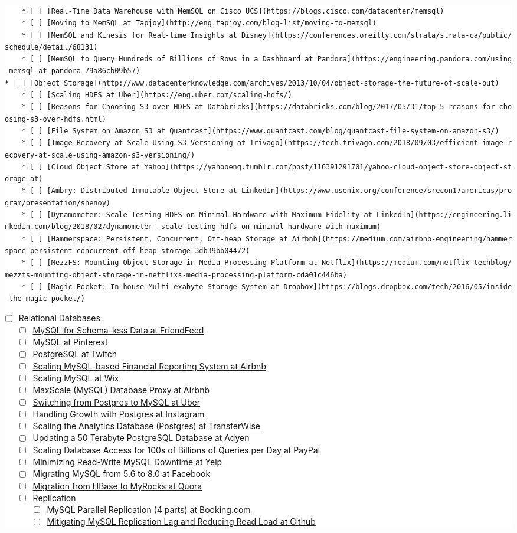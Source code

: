 		* [ ] [Real-Time Data Warehouse with MemSQL on Cisco UCS](https://blogs.cisco.com/datacenter/memsql)
		* [ ] [Moving to MemSQL at Tapjoy](http://eng.tapjoy.com/blog-list/moving-to-memsql)
		* [ ] [MemSQL and Kinesis for Real-time Insights at Disney](https://conferences.oreilly.com/strata/strata-ca/public/schedule/detail/68131)
		* [ ] [MemSQL to Query Hundreds of Billions of Rows in a Dashboard at Pandora](https://engineering.pandora.com/using-memsql-at-pandora-79a86cb09b57)
	* [ ] [Object Storage](http://www.datacenterknowledge.com/archives/2013/10/04/object-storage-the-future-of-scale-out)
		* [ ] [Scaling HDFS at Uber](https://eng.uber.com/scaling-hdfs/)
		* [ ] [Reasons for Choosing S3 over HDFS at Databricks](https://databricks.com/blog/2017/05/31/top-5-reasons-for-choosing-s3-over-hdfs.html)
		* [ ] [File System on Amazon S3 at Quantcast](https://www.quantcast.com/blog/quantcast-file-system-on-amazon-s3/)
		* [ ] [Image Recovery at Scale Using S3 Versioning at Trivago](https://tech.trivago.com/2018/09/03/efficient-image-recovery-at-scale-using-amazon-s3-versioning/)
		* [ ] [Cloud Object Store at Yahoo](https://yahooeng.tumblr.com/post/116391291701/yahoo-cloud-object-store-object-storage-at)
		* [ ] [Ambry: Distributed Immutable Object Store at LinkedIn](https://www.usenix.org/conference/srecon17americas/program/presentation/shenoy)
		* [ ] [Dynamometer: Scale Testing HDFS on Minimal Hardware with Maximum Fidelity at LinkedIn](https://engineering.linkedin.com/blog/2018/02/dynamometer--scale-testing-hdfs-on-minimal-hardware-with-maximum)
		* [ ] [Hammerspace: Persistent, Concurrent, Off-heap Storage at Airbnb](https://medium.com/airbnb-engineering/hammerspace-persistent-concurrent-off-heap-storage-3db39bb04472)
		* [ ] [MezzFS: Mounting Object Storage in Media Processing Platform at Netflix](https://medium.com/netflix-techblog/mezzfs-mounting-object-storage-in-netflixs-media-processing-platform-cda01c446ba)	
		* [ ] [Magic Pocket: In-house Multi-exabyte Storage System at Dropbox](https://blogs.dropbox.com/tech/2016/05/inside-the-magic-pocket/)
* [ ] [Relational Databases](https://www.mysql.com/products/cluster/scalability.html)
	* [ ] [MySQL for Schema-less Data at FriendFeed](https://backchannel.org/blog/friendfeed-schemaless-mysql)
	* [ ] [MySQL at Pinterest](https://medium.com/@Pinterest_Engineering/learn-to-stop-using-shiny-new-things-and-love-mysql-3e1613c2ce14)
	* [ ] [PostgreSQL at Twitch](https://blog.twitch.tv/how-twitch-uses-postgresql-c34aa9e56f58)
	* [ ] [Scaling MySQL-based Financial Reporting System at Airbnb](https://medium.com/airbnb-engineering/tracking-the-money-scaling-financial-reporting-at-airbnb-6d742b80f040)
	* [ ] [Scaling MySQL at Wix](https://www.wix.engineering/post/scaling-to-100m-mysql-is-a-better-nosql)
	* [ ] [MaxScale (MySQL) Database Proxy at Airbnb](https://medium.com/airbnb-engineering/unlocking-horizontal-scalability-in-our-web-serving-tier-d907449cdbcf)
	* [ ] [Switching from Postgres to MySQL at Uber](https://eng.uber.com/mysql-migration/)
	* [ ] [Handling Growth with Postgres at Instagram](https://engineering.instagram.com/handling-growth-with-postgres-5-tips-from-instagram-d5d7e7ffdfcb)
	* [ ] [Scaling the Analytics Database (Postgres) at TransferWise](http://tech.transferwise.com/scaling-our-analytics-database/)
	* [ ] [Updating a 50 Terabyte PostgreSQL Database at Adyen](https://medium.com/adyen/updating-a-50-terabyte-postgresql-database-f64384b799e7)
	* [ ] [Scaling Database Access for 100s of Billions of Queries per Day at PayPal](https://medium.com/paypal-engineering/scaling-database-access-for-100s-of-billions-of-queries-per-day-paypal-introducing-hera-e192adacda54)
	* [ ] [Minimizing Read-Write MySQL Downtime at Yelp](https://engineeringblog.yelp.com/2020/11/minimizing-read-write-mysql-downtime.html)
	* [ ] [Migrating MySQL from 5.6 to 8.0 at Facebook](https://engineering.fb.com/2021/07/22/data-infrastructure/mysql/)
	* [ ] [Migration from HBase to MyRocks at Quora](https://quoraengineering.quora.com/Migration-from-HBase-to-MyRocks-at-Quora)
	* [ ] [Replication](https://docs.microsoft.com/en-us/sql/relational-databases/replication/types-of-replication)
		* [ ] [MySQL Parallel Replication (4 parts) at Booking.com](https://medium.com/booking-com-infrastructure/evaluating-mysql-parallel-replication-part-4-annex-under-the-hood-eb456cf8b2fb)
		* [ ] [Mitigating MySQL Replication Lag and Reducing Read Load at Github](https://githubengineering.com/mitigating-replication-lag-and-reducing-read-load-with-freno/)